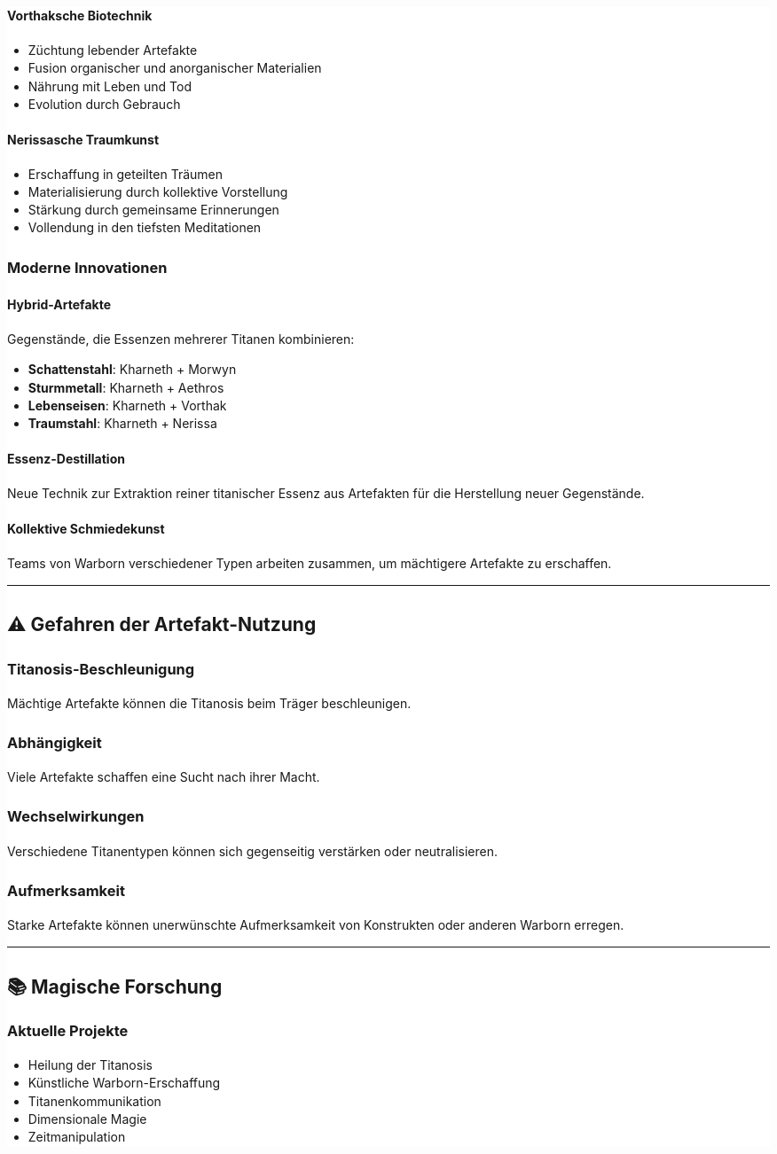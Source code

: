 #### Vorthaksche Biotechnik
- Züchtung lebender Artefakte
- Fusion organischer und anorganischer Materialien
- Nährung mit Leben und Tod
- Evolution durch Gebrauch

#### Nerissasche Traumkunst
- Erschaffung in geteilten Träumen
- Materialisierung durch kollektive Vorstellung
- Stärkung durch gemeinsame Erinnerungen
- Vollendung in den tiefsten Meditationen

### Moderne Innovationen

#### Hybrid-Artefakte
Gegenstände, die Essenzen mehrerer Titanen kombinieren:
- **Schattenstahl**: Kharneth + Morwyn
- **Sturmmetall**: Kharneth + Aethros  
- **Lebenseisen**: Kharneth + Vorthak
- **Traumstahl**: Kharneth + Nerissa

#### Essenz-Destillation
Neue Technik zur Extraktion reiner titanischer Essenz aus Artefakten für die Herstellung neuer Gegenstände.

#### Kollektive Schmiedekunst
Teams von Warborn verschiedener Typen arbeiten zusammen, um mächtigere Artefakte zu erschaffen.

---

## ⚠️ Gefahren der Artefakt-Nutzung

### Titanosis-Beschleunigung
Mächtige Artefakte können die Titanosis beim Träger beschleunigen.

### Abhängigkeit
Viele Artefakte schaffen eine Sucht nach ihrer Macht.

### Wechselwirkungen
Verschiedene Titanentypen können sich gegenseitig verstärken oder neutralisieren.

### Aufmerksamkeit
Starke Artefakte können unerwünschte Aufmerksamkeit von Konstrukten oder anderen Warborn erregen.

---

## 📚 Magische Forschung

### Aktuelle Projekte
- Heilung der Titanosis
- Künstliche Warborn-Erschaffung
- Titanenkommunikation
- Dimensionale Magie
- Zeitmanipulation
